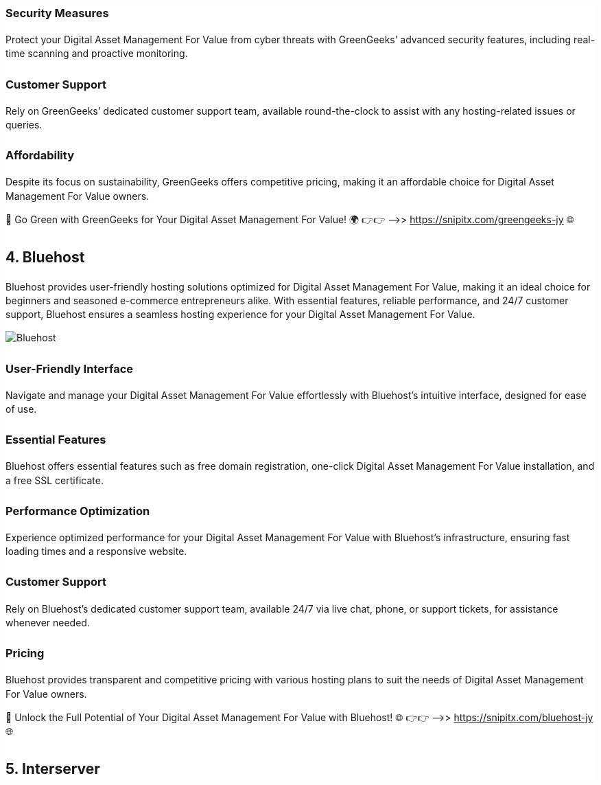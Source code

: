 ### Security Measures
Protect your Digital Asset Management For Value from cyber threats with GreenGeeks’ advanced security features, including real-time scanning and proactive monitoring.

### Customer Support
Rely on GreenGeeks’ dedicated customer support team, available round-the-clock to assist with any hosting-related issues or queries.

### Affordability
Despite its focus on sustainability, GreenGeeks offers competitive pricing, making it an affordable choice for Digital Asset Management For Value owners.

🌿 Go Green with GreenGeeks for Your Digital Asset Management For Value! 🌍
👉👉 -->> https://snipitx.com/greengeeks-jy 🌐

## 4. Bluehost

Bluehost provides user-friendly hosting solutions optimized for Digital Asset Management For Value, making it an ideal choice for beginners and seasoned e-commerce entrepreneurs alike. With essential features, reliable performance, and 24/7 customer support, Bluehost ensures a seamless hosting experience for your Digital Asset Management For Value.

![Bluehost](https://i.imgur.com/PasFF9E.jpeg "Bluehost Hosting")

### User-Friendly Interface
Navigate and manage your Digital Asset Management For Value effortlessly with Bluehost’s intuitive interface, designed for ease of use.

### Essential Features
Bluehost offers essential features such as free domain registration, one-click Digital Asset Management For Value installation, and a free SSL certificate.

### Performance Optimization
Experience optimized performance for your Digital Asset Management For Value with Bluehost’s infrastructure, ensuring fast loading times and a responsive website.

### Customer Support
Rely on Bluehost’s dedicated customer support team, available 24/7 via live chat, phone, or support tickets, for assistance whenever needed.

### Pricing
Bluehost provides transparent and competitive pricing with various hosting plans to suit the needs of Digital Asset Management For Value owners.

🚀 Unlock the Full Potential of Your Digital Asset Management For Value with Bluehost! 🌐
👉👉 -->> https://snipitx.com/bluehost-jy 🌐

## 5. Interserver
